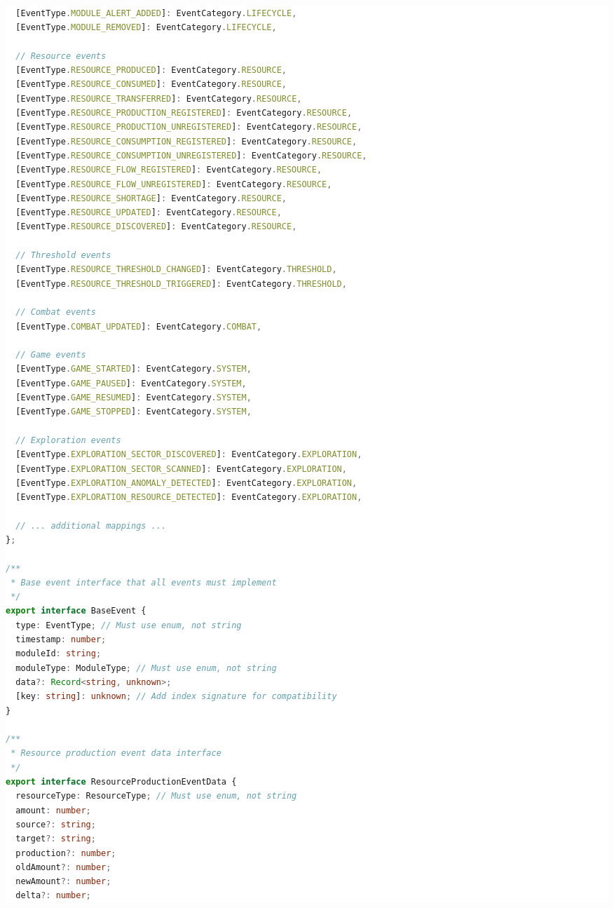 ```typescript
  [EventType.MODULE_ALERT_ADDED]: EventCategory.LIFECYCLE,
  [EventType.MODULE_REMOVED]: EventCategory.LIFECYCLE,

  // Resource events
  [EventType.RESOURCE_PRODUCED]: EventCategory.RESOURCE,
  [EventType.RESOURCE_CONSUMED]: EventCategory.RESOURCE,
  [EventType.RESOURCE_TRANSFERRED]: EventCategory.RESOURCE,
  [EventType.RESOURCE_PRODUCTION_REGISTERED]: EventCategory.RESOURCE,
  [EventType.RESOURCE_PRODUCTION_UNREGISTERED]: EventCategory.RESOURCE,
  [EventType.RESOURCE_CONSUMPTION_REGISTERED]: EventCategory.RESOURCE,
  [EventType.RESOURCE_CONSUMPTION_UNREGISTERED]: EventCategory.RESOURCE,
  [EventType.RESOURCE_FLOW_REGISTERED]: EventCategory.RESOURCE,
  [EventType.RESOURCE_FLOW_UNREGISTERED]: EventCategory.RESOURCE,
  [EventType.RESOURCE_SHORTAGE]: EventCategory.RESOURCE,
  [EventType.RESOURCE_UPDATED]: EventCategory.RESOURCE,
  [EventType.RESOURCE_DISCOVERED]: EventCategory.RESOURCE,

  // Threshold events
  [EventType.RESOURCE_THRESHOLD_CHANGED]: EventCategory.THRESHOLD,
  [EventType.RESOURCE_THRESHOLD_TRIGGERED]: EventCategory.THRESHOLD,

  // Combat events
  [EventType.COMBAT_UPDATED]: EventCategory.COMBAT,

  // Game events
  [EventType.GAME_STARTED]: EventCategory.SYSTEM,
  [EventType.GAME_PAUSED]: EventCategory.SYSTEM,
  [EventType.GAME_RESUMED]: EventCategory.SYSTEM,
  [EventType.GAME_STOPPED]: EventCategory.SYSTEM,

  // Exploration events
  [EventType.EXPLORATION_SECTOR_DISCOVERED]: EventCategory.EXPLORATION,
  [EventType.EXPLORATION_SECTOR_SCANNED]: EventCategory.EXPLORATION,
  [EventType.EXPLORATION_ANOMALY_DETECTED]: EventCategory.EXPLORATION,
  [EventType.EXPLORATION_RESOURCE_DETECTED]: EventCategory.EXPLORATION,

  // ... additional mappings ...
};

/**
 * Base event interface that all events must implement
 */
export interface BaseEvent {
  type: EventType; // Must use enum, not string
  timestamp: number;
  moduleId: string;
  moduleType: ModuleType; // Must use enum, not string
  data?: Record<string, unknown>;
  [key: string]: unknown; // Add index signature for compatibility
}

/**
 * Resource production event data interface
 */
export interface ResourceProductionEventData {
  resourceType: ResourceType; // Must use enum, not string
  amount: number;
  source?: string;
  target?: string;
  production?: number;
  oldAmount?: number;
  newAmount?: number;
  delta?: number;
```